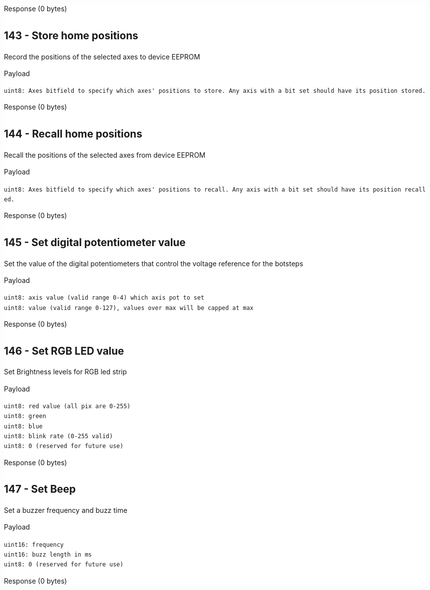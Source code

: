 Response (0 bytes)

## 143 - Store home positions
Record the positions of the selected axes to device EEPROM

Payload

    uint8: Axes bitfield to specify which axes' positions to store. Any axis with a bit set should have its position stored.

Response (0 bytes)

## 144 - Recall home positions
Recall the positions of the selected axes from device EEPROM

Payload

    uint8: Axes bitfield to specify which axes' positions to recall. Any axis with a bit set should have its position recalled.

Response (0 bytes)

## 145 - Set digital potentiometer value
Set the value of the digital potentiometers that control the voltage reference for the botsteps

Payload

    uint8: axis value (valid range 0-4) which axis pot to set
    uint8: value (valid range 0-127), values over max will be capped at max

Response (0 bytes)

## 146 - Set RGB LED value
Set Brightness levels for RGB led strip

Payload

    uint8: red value (all pix are 0-255)
    uint8: green 
    uint8: blue
    uint8: blink rate (0-255 valid)
    uint8: 0 (reserved for future use)

Response (0 bytes)

## 147 - Set Beep
Set a buzzer frequency and buzz time

Payload

    uint16: frequency
    uint16: buzz length in ms
    uint8: 0 (reserved for future use)

Response (0 bytes)
